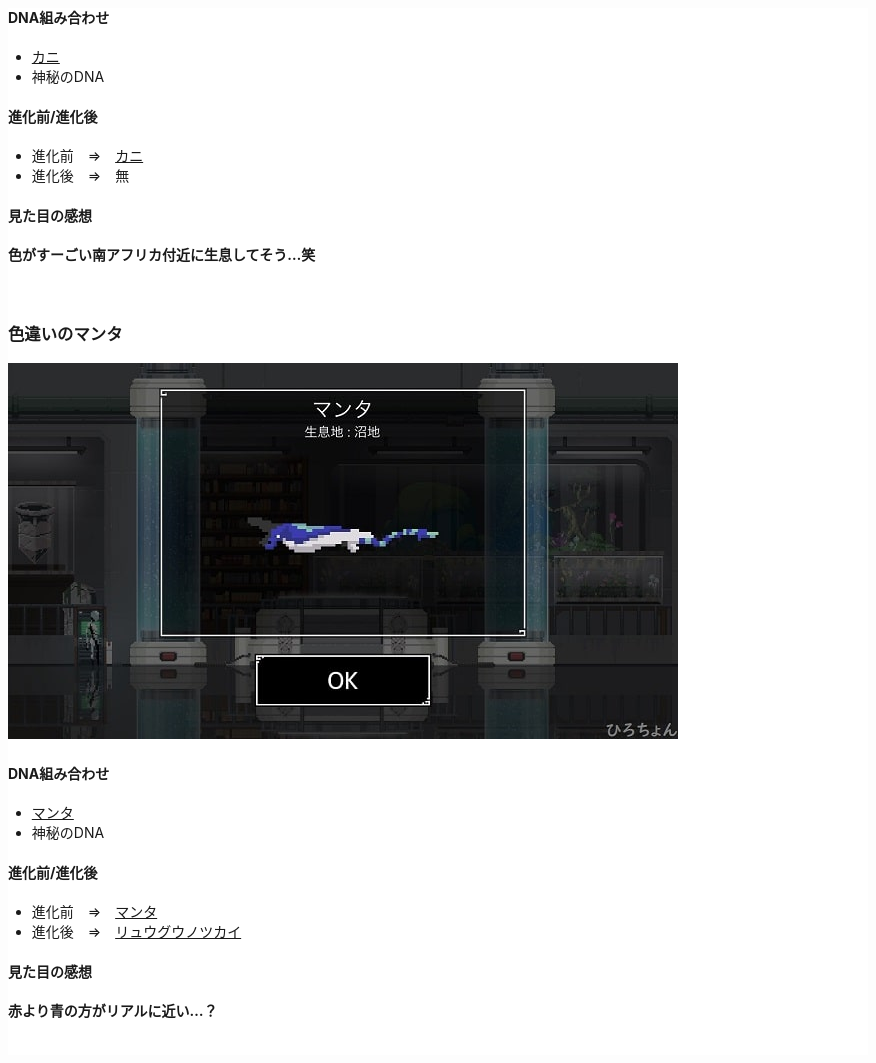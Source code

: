 <h4>DNA組み合わせ</h4>
<ul>
	<li><a href="/world-for-two-numa/#h-jump32">カニ</a></li>
	<li>神秘のDNA</li>
</ul>
<h4>進化前/進化後</h4>
<ul>
	<li>進化前　⇒　<a href="/world-for-two-numa/#h-jump32">カニ</a></li>
	<li>進化後　⇒　無</li>
</ul>
<h4>見た目の感想</h4>

<span style="font-weight: bold;">色がすーごい南アフリカ付近に生息してそう…笑</span>

<br />

<h3 id="h-jump12">色違いのマンタ</h3>

![chiga-manta](./chiga-manta-min.jpeg)

<h4>DNA組み合わせ</h4>
<ul>
	<li><a href="/world-for-two-numa/#h-jump22">マンタ</a></li>
	<li>神秘のDNA</li>
</ul>
<h4>進化前/進化後</h4>
<ul>
	<li>進化前　⇒　<a href="/world-for-two-numa/#h-jump22">マンタ</a></li>
	<li>進化後　⇒　<a href="/world-for-two-numa/#h-jump23">リュウグウノツカイ</a></li>
</ul>
<h4>見た目の感想</h4>

<span style="font-weight: bold;">赤より青の方がリアルに近い…？</span>

<br />
